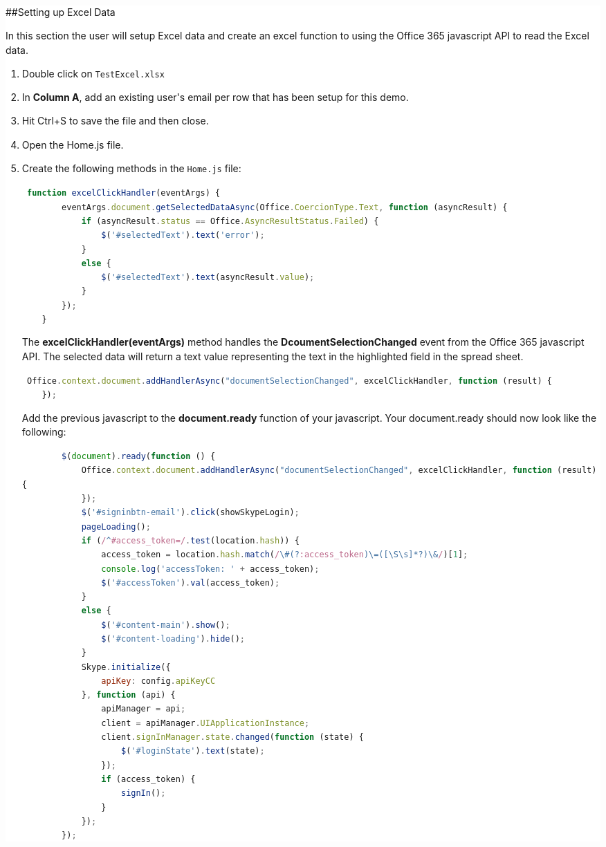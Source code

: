 ##Setting up Excel Data

In this section the user will setup Excel data and create an excel function to using the Office 365 javascript API to read the Excel data.

1. Double click on `TestExcel.xlsx`
2. In **Column A**, add an existing user's email per row that has been setup for this demo.
3. Hit Ctrl+S to save the file and then close.
4. Open the Home.js file.
5. Create the following methods in the `Home.js` file:

    ```javascript
     function excelClickHandler(eventArgs) {
            eventArgs.document.getSelectedDataAsync(Office.CoercionType.Text, function (asyncResult) {
                if (asyncResult.status == Office.AsyncResultStatus.Failed) {
                    $('#selectedText').text('error');
                }
                else {
                    $('#selectedText').text(asyncResult.value);
                }
            });
        }
    ```

    The **excelClickHandler(eventArgs)** method handles the **DcoumentSelectionChanged** event from the Office 365 javascript API.  The selected data will return a text value representing the text in the highlighted field in the spread sheet.

    ```javascript
     Office.context.document.addHandlerAsync("documentSelectionChanged", excelClickHandler, function (result) {
        });
    ```

    Add the previous javascript to the **document.ready** function of your javascript.  Your document.ready should now look like the following:

    ```javascript
            $(document).ready(function () {
                Office.context.document.addHandlerAsync("documentSelectionChanged", excelClickHandler, function (result) {
                });
                $('#signinbtn-email').click(showSkypeLogin);
                pageLoading();
                if (/^#access_token=/.test(location.hash)) {
                    access_token = location.hash.match(/\#(?:access_token)\=([\S\s]*?)\&/)[1];
                    console.log('accessToken: ' + access_token);
                    $('#accessToken').val(access_token);
                }
                else {
                    $('#content-main').show();
                    $('#content-loading').hide();
                }
                Skype.initialize({
                    apiKey: config.apiKeyCC
                }, function (api) {
                    apiManager = api;
                    client = apiManager.UIApplicationInstance;
                    client.signInManager.state.changed(function (state) {
                        $('#loginState').text(state);
                    });
                    if (access_token) {
                        signIn();
                    }
                });
            });
    ```